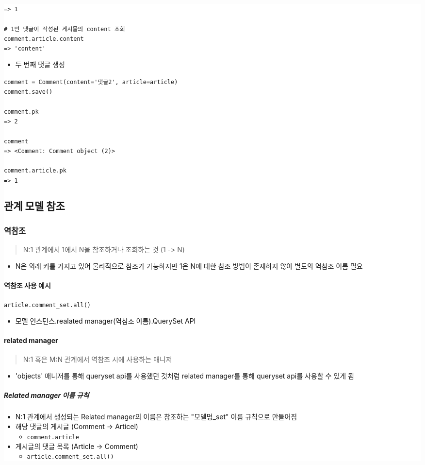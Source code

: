 ```shell
=> 1

# 1번 댓글이 작성된 게시물의 content 조회
comment.article.content
=> 'content'
```



- 두 번째 댓글 생성

```shell
comment = Comment(content='댓글2', article=article)
comment.save()

comment.pk
=> 2

comment
=> <Comment: Comment object (2)>

comment.article.pk
=> 1
```



## 관계 모델 참조

### 역참조

> N:1 관계에서 1에서 N을 참조하거나 조회하는 것 (1 -> N)

- N은 외래 키를 가지고 있어 물리적으로 참조가 가능하지만 1은 N에 대한 참조 방법이 존재하지 않아 별도의 역참조 이름 필요



#### 역참조 사용 예시

`article.comment_set.all()`

- 모델 인스턴스.realated manager(역참조 이름).QuerySet API



#### related manager

> N:1 혹은 M:N 관계에서 역참조 시에 사용하는 매니저

- 'objects' 매니저를 통해 queryset api를 사용했던 것처럼 related manager를 통해 queryset api를 사용할 수 있게 됨



##### Related manager 이름 규칙

- N:1 관계에서 생성되는 Related manager의 이름은 참조하는 "모델명_set" 이름 규칙으로 만들어짐
- 해당 댓글의 게시글 (Comment -> Articel)
  - `comment.article`
- 게시글의 댓글 목록 (Article -> Comment)
  - `article.comment_set.all()`
